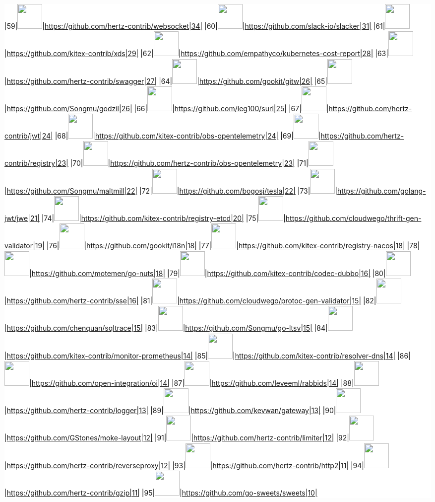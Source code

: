 |59|<img src="https://github.com/hertz-contrib.png" width=50 height=50>|https://github.com/hertz-contrib/websocket|34|
|60|<img src="https://github.com/slack-io.png" width=50 height=50>|https://github.com/slack-io/slacker|31|
|61|<img src="https://github.com/kitex-contrib.png" width=50 height=50>|https://github.com/kitex-contrib/xds|29|
|62|<img src="https://github.com/empathyco.png" width=50 height=50>|https://github.com/empathyco/kubernetes-cost-report|28|
|63|<img src="https://github.com/hertz-contrib.png" width=50 height=50>|https://github.com/hertz-contrib/swagger|27|
|64|<img src="https://github.com/gookit.png" width=50 height=50>|https://github.com/gookit/gitw|26|
|65|<img src="https://github.com/Songmu.png" width=50 height=50>|https://github.com/Songmu/godzil|26|
|66|<img src="https://github.com/leg100.png" width=50 height=50>|https://github.com/leg100/surl|25|
|67|<img src="https://github.com/hertz-contrib.png" width=50 height=50>|https://github.com/hertz-contrib/jwt|24|
|68|<img src="https://github.com/kitex-contrib.png" width=50 height=50>|https://github.com/kitex-contrib/obs-opentelemetry|24|
|69|<img src="https://github.com/hertz-contrib.png" width=50 height=50>|https://github.com/hertz-contrib/registry|23|
|70|<img src="https://github.com/hertz-contrib.png" width=50 height=50>|https://github.com/hertz-contrib/obs-opentelemetry|23|
|71|<img src="https://github.com/Songmu.png" width=50 height=50>|https://github.com/Songmu/maltmill|22|
|72|<img src="https://github.com/bogosj.png" width=50 height=50>|https://github.com/bogosj/tesla|22|
|73|<img src="https://github.com/golang-jwt.png" width=50 height=50>|https://github.com/golang-jwt/jwe|21|
|74|<img src="https://github.com/kitex-contrib.png" width=50 height=50>|https://github.com/kitex-contrib/registry-etcd|20|
|75|<img src="https://github.com/cloudwego.png" width=50 height=50>|https://github.com/cloudwego/thrift-gen-validator|19|
|76|<img src="https://github.com/gookit.png" width=50 height=50>|https://github.com/gookit/i18n|18|
|77|<img src="https://github.com/kitex-contrib.png" width=50 height=50>|https://github.com/kitex-contrib/registry-nacos|18|
|78|<img src="https://github.com/motemen.png" width=50 height=50>|https://github.com/motemen/go-nuts|18|
|79|<img src="https://github.com/kitex-contrib.png" width=50 height=50>|https://github.com/kitex-contrib/codec-dubbo|16|
|80|<img src="https://github.com/hertz-contrib.png" width=50 height=50>|https://github.com/hertz-contrib/sse|16|
|81|<img src="https://github.com/cloudwego.png" width=50 height=50>|https://github.com/cloudwego/protoc-gen-validator|15|
|82|<img src="https://github.com/chenquan.png" width=50 height=50>|https://github.com/chenquan/sqltrace|15|
|83|<img src="https://github.com/Songmu.png" width=50 height=50>|https://github.com/Songmu/go-ltsv|15|
|84|<img src="https://github.com/kitex-contrib.png" width=50 height=50>|https://github.com/kitex-contrib/monitor-prometheus|14|
|85|<img src="https://github.com/kitex-contrib.png" width=50 height=50>|https://github.com/kitex-contrib/resolver-dns|14|
|86|<img src="https://github.com/open-integration.png" width=50 height=50>|https://github.com/open-integration/oi|14|
|87|<img src="https://github.com/leveeml.png" width=50 height=50>|https://github.com/leveeml/rabbids|14|
|88|<img src="https://github.com/hertz-contrib.png" width=50 height=50>|https://github.com/hertz-contrib/logger|13|
|89|<img src="https://github.com/kevwan.png" width=50 height=50>|https://github.com/kevwan/gateway|13|
|90|<img src="https://github.com/GStones.png" width=50 height=50>|https://github.com/GStones/moke-layout|12|
|91|<img src="https://github.com/hertz-contrib.png" width=50 height=50>|https://github.com/hertz-contrib/limiter|12|
|92|<img src="https://github.com/hertz-contrib.png" width=50 height=50>|https://github.com/hertz-contrib/reverseproxy|12|
|93|<img src="https://github.com/hertz-contrib.png" width=50 height=50>|https://github.com/hertz-contrib/http2|11|
|94|<img src="https://github.com/hertz-contrib.png" width=50 height=50>|https://github.com/hertz-contrib/gzip|11|
|95|<img src="https://github.com/go-sweets.png" width=50 height=50>|https://github.com/go-sweets/sweets|10|